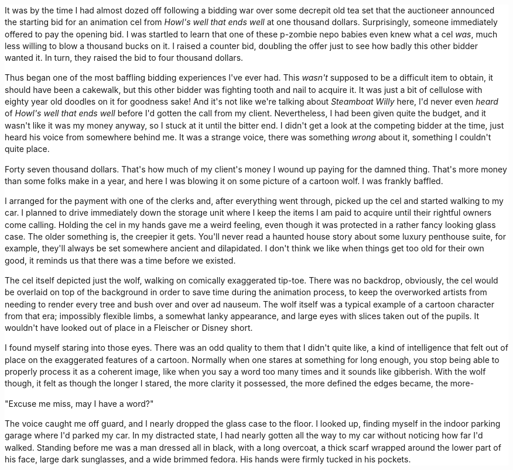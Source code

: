   
It was by the time I had almost dozed off following a bidding war over some decrepit old tea set that the auctioneer announced the starting bid for an animation cel from *Howl's well that ends well* at one thousand dollars. Surprisingly, someone immediately offered to pay the opening bid. I was startled to learn that one of these p-zombie nepo babies even knew what a cel *was*, much less willing to blow a thousand bucks on it. I raised a counter bid, doubling the offer just to see how badly this other bidder wanted it. In turn, they raised the bid to four thousand dollars. 

  
Thus began one of the most baffling bidding experiences I've ever had. This *wasn't* supposed to be a difficult item to obtain, it should have been a cakewalk, but this other bidder was fighting tooth and nail to acquire it. It was just a bit of cellulose with eighty year old doodles on it for goodness sake! And it's not like we're talking about *Steamboat Willy* here, I'd never even *heard* of *Howl's well that ends well* before I'd gotten the call from my client. Nevertheless, I had been given quite the budget, and it wasn't like it was my money anyway, so I stuck at it until the bitter end. I didn't get a look at the competing bidder at the time, just heard his voice from somewhere behind me. It was a strange voice, there was something *wrong* about it, something I couldn't quite place.

  
Forty seven thousand dollars. That's how much of my client's money I wound up paying for the damned thing. That's more money than some folks make in a year, and here I was blowing it on some picture of a cartoon wolf. I was frankly baffled.

  
I arranged for the payment with one of the clerks and, after everything went through, picked up the cel and started walking to my car. I planned to drive immediately down the storage unit where I keep the items I am paid to acquire until their rightful owners come calling. Holding the cel in my hands gave me a weird feeling, even though it was protected in a rather fancy looking glass case. The older something is, the creepier it gets. You'll never read a haunted house story about some luxury penthouse suite, for example, they'll always be set somewhere ancient and dilapidated. I don't think we like when things get too old for their own good, it reminds us that there was a time before we existed. 

  
The cel itself depicted just the wolf, walking on comically exaggerated tip-toe. There was no backdrop, obviously, the cel would be overlaid on top of the background in order to save time during the animation process, to keep the overworked artists from needing to render every tree and bush over and over ad nauseum. The wolf itself was a typical example of a cartoon character from that era; impossibly flexible limbs, a somewhat lanky appearance, and large eyes with slices taken out of the pupils. It wouldn't have looked out of place in a Fleischer or Disney short. 

  
I found myself staring into those eyes. There was an odd quality to them that I didn't quite like, a kind of intelligence that felt out of place on the exaggerated features of a cartoon. Normally when one stares at something for long enough, you stop being able to properly process it as a coherent image, like when you say a word too many times and it sounds like gibberish. With the wolf though, it felt as though the longer I stared, the more clarity it possessed, the more defined the edges became, the more-

  
"Excuse me miss, may I have a word?"

  
The voice caught me off guard, and I nearly dropped the glass case to the floor. I looked up, finding myself in the indoor parking garage where I'd parked my car. In my distracted state, I had nearly gotten all the way to my car without noticing how far I'd walked. Standing before me was a man dressed all in black, with a long overcoat, a thick scarf wrapped around the lower part of his face, large dark sunglasses, and a wide brimmed fedora. His hands were firmly tucked in his pockets. 
